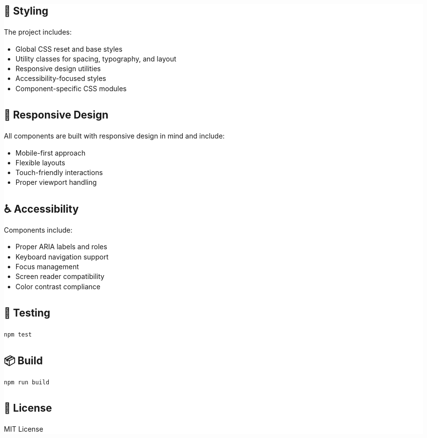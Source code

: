 ## 🎨 Styling

The project includes:
- Global CSS reset and base styles
- Utility classes for spacing, typography, and layout
- Responsive design utilities
- Accessibility-focused styles
- Component-specific CSS modules

## 📱 Responsive Design

All components are built with responsive design in mind and include:
- Mobile-first approach
- Flexible layouts
- Touch-friendly interactions
- Proper viewport handling

## ♿ Accessibility

Components include:
- Proper ARIA labels and roles
- Keyboard navigation support
- Focus management
- Screen reader compatibility
- Color contrast compliance

## 🧪 Testing

```bash
npm test
```

## 📦 Build

```bash
npm run build
```

## 📄 License

MIT License
